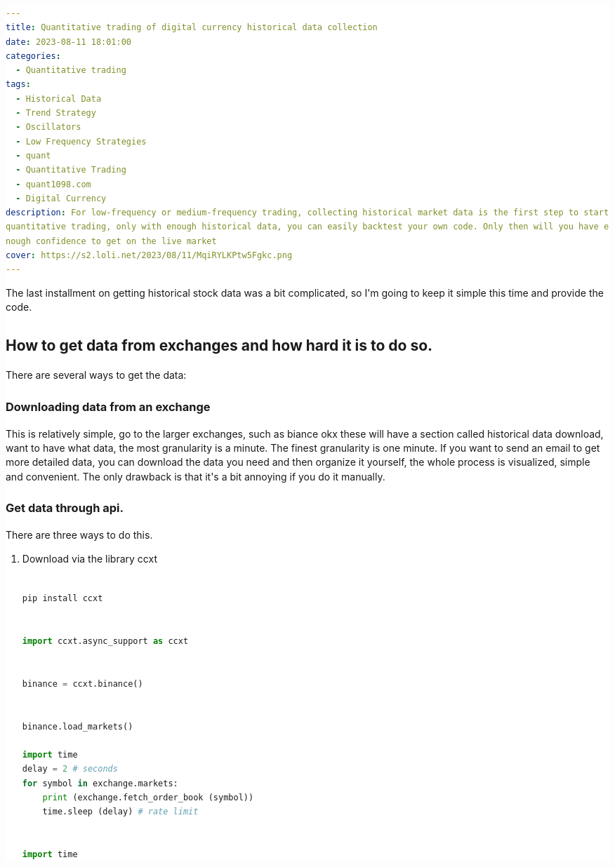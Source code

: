 ```yaml
---
title: Quantitative trading of digital currency historical data collection
date: 2023-08-11 18:01:00
categories: 
  - Quantitative trading
tags: 
  - Historical Data
  - Trend Strategy
  - Oscillators
  - Low Frequency Strategies
  - quant
  - Quantitative Trading
  - quant1098.com
  - Digital Currency
description: For low-frequency or medium-frequency trading, collecting historical market data is the first step to start quantitative trading, only with enough historical data, you can easily backtest your own code. Only then will you have enough confidence to get on the live market
cover: https://s2.loli.net/2023/08/11/MqiRYLKPtw5Fgkc.png
---
```


The last installment on getting historical stock data was a bit complicated, so I'm going to keep it simple this time and provide the code.

## How to get data from exchanges and how hard it is to do so.

There are several ways to get the data:

### Downloading data from an exchange

This is relatively simple, go to the larger exchanges, such as biance okx these will have a section called historical data download, want to have what data, the most granularity is a minute. The finest granularity is one minute. If you want to send an email to get more detailed data, you can download the data you need and then organize it yourself, the whole process is visualized, simple and convenient. The only drawback is that it's a bit annoying if you do it manually.

### Get data through api.

There are three ways to do this.

1. Download via the library ccxt

   ```python
   
   pip install ccxt
   
   
   import ccxt.async_support as ccxt
   
   
   binance = ccxt.binance()
   
   
   binance.load_markets()
   
   import time
   delay = 2 # seconds
   for symbol in exchange.markets:
       print (exchange.fetch_order_book (symbol))
       time.sleep (delay) # rate limit
       
   
   import time
   ```